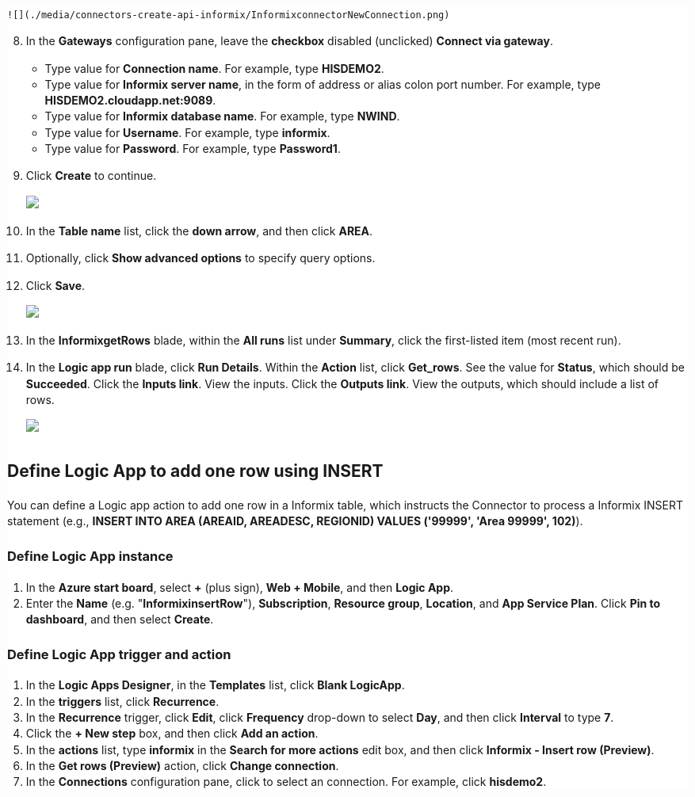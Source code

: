 	![](./media/connectors-create-api-informix/InformixconnectorNewConnection.png)
  
8. In the **Gateways** configuration pane, leave the **checkbox** disabled (unclicked) **Connect via gateway**.
	- Type value for **Connection name**. For example, type **HISDEMO2**.
	- Type value for **Informix server name**, in the form of address or alias colon port number. For example, type **HISDEMO2.cloudapp.net:9089**.
	- Type value for **Informix database name**. For example, type **NWIND**.
	- Type value for **Username**. For example, type **informix**.
	- Type value for **Password**. For example, type **Password1**.
9. Click **Create** to continue.

	![](./media/connectors-create-api-informix/InformixconnectorCloudConnection.png)

10. In the **Table name** list, click the **down arrow**, and then click **AREA**.
11. Optionally, click **Show advanced options** to specify query options.
12. Click **Save**. 

	![](./media/connectors-create-api-informix/InformixconnectorGetRowsTableName.png)

13.	In the **InformixgetRows** blade, within the **All runs** list under **Summary**, click the first-listed item (most recent run).
14.	In the **Logic app run** blade, click **Run Details**. Within the **Action** list, click **Get_rows**. See the value for **Status**, which should be **Succeeded**. Click the **Inputs link**. View the inputs. Click the **Outputs link**. View the outputs, which should include a list of rows.

	![](./media/connectors-create-api-informix/InformixconnectorGetRowsOutputs.png)

## Define Logic App to add one row using INSERT
You can define a Logic app action to add one row in a Informix table, which instructs the Connector to process a Informix INSERT statement (e.g., **INSERT INTO AREA (AREAID, AREADESC, REGIONID) VALUES ('99999', 'Area 99999', 102)**).

### Define Logic App instance
1.	In the **Azure start board**, select **+** (plus sign), **Web + Mobile**, and then **Logic App**.
2.	Enter the **Name** (e.g. "**InformixinsertRow**"), **Subscription**, **Resource group**, **Location**, and **App Service Plan**. Click **Pin to dashboard**, and then select **Create**.

### Define Logic App trigger and action
1.	In the **Logic Apps Designer**, in the **Templates** list, click **Blank LogicApp**.  
2.	In the **triggers** list, click **Recurrence**. 
3.	In the **Recurrence** trigger, click **Edit**, click **Frequency** drop-down to select **Day**, and then click **Interval** to type **7**. 
4.	Click the **+ New step** box, and then click **Add an action**.
5.	In the **actions** list, type **informix** in the **Search for more actions** edit box, and then click **Informix - Insert row (Preview)**.
6. In the **Get rows (Preview)** action, click **Change connection**. 
7. In the **Connections** configuration pane, click to select an connection. For example, click **hisdemo2**.
